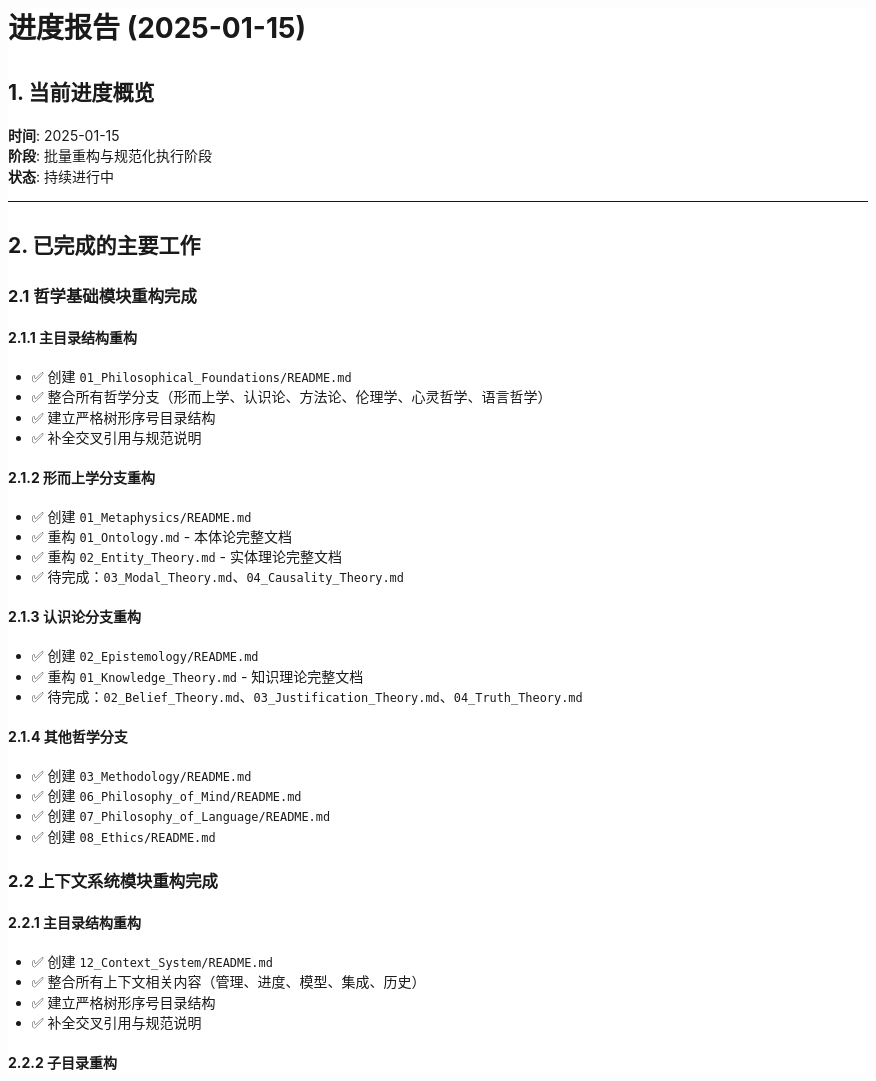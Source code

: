 # 进度报告 (2025-01-15)

## 1. 当前进度概览

**时间**: 2025-01-15  
**阶段**: 批量重构与规范化执行阶段  
**状态**: 持续进行中

---

## 2. 已完成的主要工作

### 2.1 哲学基础模块重构完成

#### 2.1.1 主目录结构重构

- ✅ 创建 `01_Philosophical_Foundations/README.md`
- ✅ 整合所有哲学分支（形而上学、认识论、方法论、伦理学、心灵哲学、语言哲学）
- ✅ 建立严格树形序号目录结构
- ✅ 补全交叉引用与规范说明

#### 2.1.2 形而上学分支重构

- ✅ 创建 `01_Metaphysics/README.md`
- ✅ 重构 `01_Ontology.md` - 本体论完整文档
- ✅ 重构 `02_Entity_Theory.md` - 实体理论完整文档
- ✅ 待完成：`03_Modal_Theory.md`、`04_Causality_Theory.md`

#### 2.1.3 认识论分支重构

- ✅ 创建 `02_Epistemology/README.md`
- ✅ 重构 `01_Knowledge_Theory.md` - 知识理论完整文档
- ✅ 待完成：`02_Belief_Theory.md`、`03_Justification_Theory.md`、`04_Truth_Theory.md`

#### 2.1.4 其他哲学分支

- ✅ 创建 `03_Methodology/README.md`
- ✅ 创建 `06_Philosophy_of_Mind/README.md`
- ✅ 创建 `07_Philosophy_of_Language/README.md`
- ✅ 创建 `08_Ethics/README.md`

### 2.2 上下文系统模块重构完成

#### 2.2.1 主目录结构重构

- ✅ 创建 `12_Context_System/README.md`
- ✅ 整合所有上下文相关内容（管理、进度、模型、集成、历史）
- ✅ 建立严格树形序号目录结构
- ✅ 补全交叉引用与规范说明

#### 2.2.2 子目录重构
